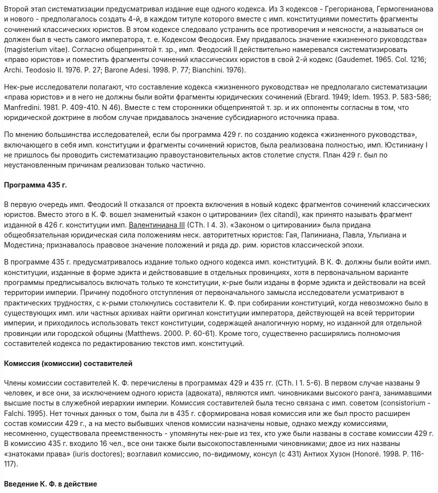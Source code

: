 Второй этап систематизации предусматривал издание еще одного кодекса. Из 3 кодексов - Грегорианова, Гермогенианова и нового - предполагалось создать 4-й, в каждом титуле которого вместе с имп. конституциями поместить фрагменты сочинений классических юристов. В этом кодексе следовало устранить все противоречия и неясности, а называться он должен был в честь самого императора, т. е. Кодексом Феодосия. Ему придавалось значение «жизненного руководства» (magisterium vitae). Согласно общепринятой т. зр., имп. Феодосий II действительно намеревался систематизировать «право юристов» и поместить фрагменты сочинений классических юристов в свой 2-й кодекс (Gaudemet. 1965. Col. 1216; Archi. Teodosio II. 1976. P. 27; Barone Adesi. 1998. P. 77; Bianchini. 1976).

Нек-рые исследователи полагают, что составление кодекса «жизненного руководства» не предполагало систематизации «права юристов» и в него не должны были войти фрагменты юридических сочинений (Ebrard. 1949; Idem. 1953. P. 583-586; Manfredini. 1981. P. 409-410. N 46). Вместе с тем сторонники общепринятой т. зр. и их оппоненты согласны в том, что юридической доктрине в любом случае придавалось значение субсидиарного источника права.

По мнению большинства исследователей, если бы программа 429 г. по созданию кодекса «жизненного руководства», включающего в себя имп. конституции и фрагменты сочинений юристов, была реализована полностью, имп. Юстиниану I не пришлось бы проводить систематизацию правоустановительных актов столетие спустя. План 429 г. был по неустановленным причинам реализован только частично.

#### Программа 435 г.

В первую очередь имп. Феодосий II отказался от проекта включения в новый кодекс фрагментов сочинений классических юристов. Вместо этого в К. Ф. вошел знаменитый «закон о цитировании» (lex citandi), как принято называть фрагмент изданной в 426 г. конституции имп. [Валентиниана III](<https://pravenc.ru/text/Валентиниан III.html>) (CTh. I 4. 3). «Законом о цитировании» была придана общеобязательная юридическая сила положениям неск. авторитетных юристов: Гая, Папиниана, Павла, Ульпиана и Модестина; признавалось правовое значение положений и ряда др. рим. юристов классической эпохи.

В программе 435 г. предусматривалось издание только одного кодекса имп. конституций. В К. Ф. должны были войти имп. конституции, изданные в форме эдикта и действовавшие в отдельных провинциях, хотя в первоначальном варианте программы предписывалось включать только те конституции, к-рые были изданы в форме эдикта и действовали на всей территории империи. Причину подобного отступления от первоначального замысла исследователи усматривают в практических трудностях, с к-рыми столкнулись составители К. Ф. при собирании конституций, когда невозможно было в существующих имп. или частных архивах найти оригинал конституции императора, действующей на всей территории империи, и приходилось использовать текст конституции, содержащей аналогичную норму, но изданной для отдельной провинции или городской общины (Matthews. 2000. P. 60-61). Кроме того, существенно расширялись полномочия составителей кодекса по редактированию текстов имп. конституций.

#### Комиссия (комиссии) составителей

Члены комиссии составителей К. Ф. перечислены в программах 429 и 435 гг. (CTh. I 1. 5-6). В первом случае названы 9 человек, и все они, за исключением одного юриста (адвоката), являются имп. чиновниками высокого ранга, занимавшими высшие посты в служебной иерархии империи. Комиссия составителей была тесно связана с имп. советом (consistorium - Falchi. 1995). Нет точных данных о том, была ли в 435 г. сформирована новая комиссия или же был просто расширен состав комиссии 429 г., а на место выбывших членов комиссии назначены новые, однако между комиссиями, несомненно, существовала преемственность - упомянуты нек-рые из тех, кто уже были названы в составе комиссии 429 г. В комиссию 435 г. входило 16 чел., все они также были высокопоставленными чиновниками; двое из них названы «знатоками права» (iuris doctorеs); возглавил комиссию, по-видимому, консул (с 431) Антиох Хузон (Honoré. 1998. P. 116-117).

#### Введение К. Ф. в действие
